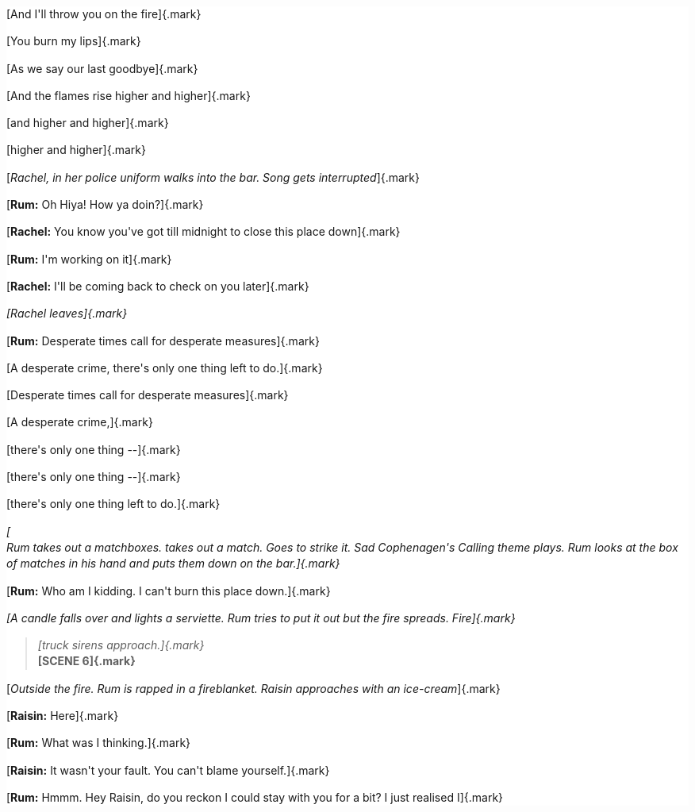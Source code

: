 [And I\'ll throw you on the fire]{.mark}

[You burn my lips]{.mark}

[As we say our last goodbye]{.mark}

[And the flames rise higher and higher]{.mark}

[and higher and higher]{.mark}

[higher and higher]{.mark}

[*Rachel, in her police uniform walks into the bar. Song gets
interrupted*]{.mark}

[**Rum:** Oh Hiya! How ya doin?]{.mark}

[**Rachel:** You know you\'ve got till midnight to close this place
down]{.mark}

[**Rum:** I\'m working on it]{.mark}

[**Rachel:** I\'ll be coming back to check on you later]{.mark}

*[Rachel leaves]{.mark}*

[**Rum:** Desperate times call for desperate measures]{.mark}

[A desperate crime, there\'s only one thing left to do.]{.mark}

[Desperate times call for desperate measures]{.mark}

[A desperate crime,]{.mark}

[there\'s only one thing --]{.mark}

[there\'s only one thing --]{.mark}

[there\'s only one thing left to do.]{.mark}

*[\
Rum takes out a matchboxes. takes out a match. Goes to strike it. Sad
Cophenagen\'s Calling theme plays. Rum looks at the box of matches in
his hand and puts them down on the bar.]{.mark}*

[**Rum:** Who am I kidding. I can\'t burn this place down.]{.mark}

*[A candle falls over and lights a serviette. Rum tries to put it out
but the fire spreads. Fire]{.mark}*

> *[truck sirens approach.]{.mark}*\
> **[SCENE 6]{.mark}**

[*Outside the fire. Rum is rapped in a fireblanket. Raisin approaches
with an ice-cream*]{.mark}

[**Raisin:** Here]{.mark}

[**Rum:** What was I thinking.]{.mark}

[**Raisin:** It wasn't your fault. You can't blame yourself.]{.mark}

[**Rum:** Hmmm. Hey Raisin, do you reckon I could stay with you for a
bit? I just realised I]{.mark}
